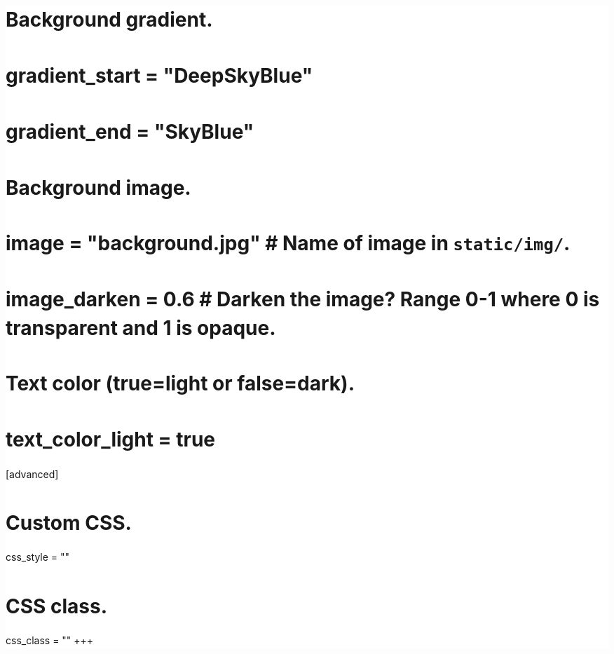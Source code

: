   # Background gradient.
  # gradient_start = "DeepSkyBlue"
  # gradient_end = "SkyBlue"
  
  # Background image.
  # image = "background.jpg"  # Name of image in `static/img/`.
  # image_darken = 0.6  # Darken the image? Range 0-1 where 0 is transparent and 1 is opaque.

  # Text color (true=light or false=dark).
  # text_color_light = true  
  
[advanced]
 # Custom CSS. 
 css_style = ""
 
 # CSS class.
 css_class = ""
+++



